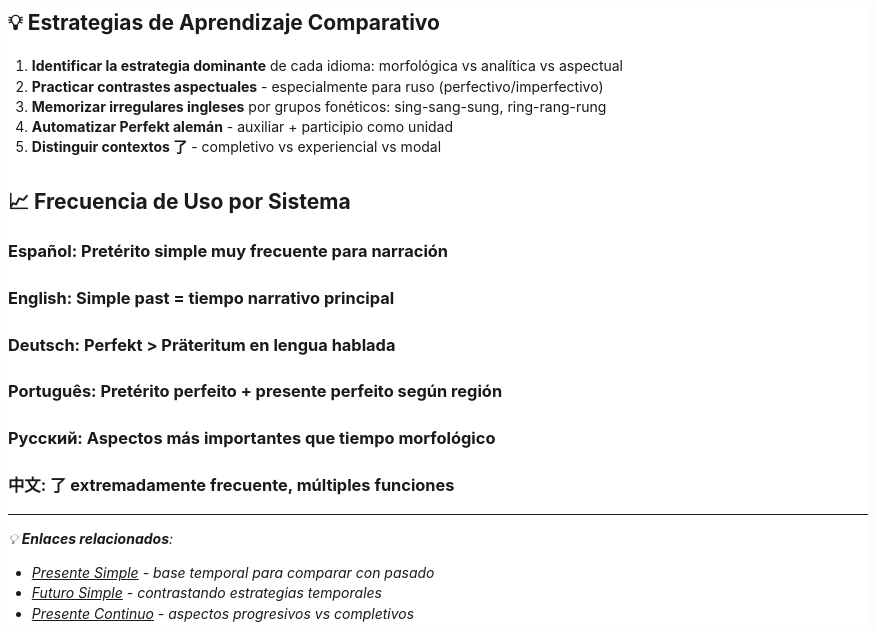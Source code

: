 ## 💡 Estrategias de Aprendizaje Comparativo

1. **Identificar la estrategia dominante** de cada idioma: morfológica vs analítica vs aspectual
2. **Practicar contrastes aspectuales** - especialmente para ruso (perfectivo/imperfectivo)
3. **Memorizar irregulares ingleses** por grupos fonéticos: sing-sang-sung, ring-rang-rung
4. **Automatizar Perfekt alemán** - auxiliar + participio como unidad
5. **Distinguir contextos 了** - completivo vs experiencial vs modal

## 📈 Frecuencia de Uso por Sistema

### **Español**: Pretérito simple muy frecuente para narración
### **English**: Simple past = tiempo narrativo principal  
### **Deutsch**: Perfekt > Präteritum en lengua hablada
### **Português**: Pretérito perfeito + presente perfeito según región
### **Русский**: Aspectos más importantes que tiempo morfológico
### **中文**: 了 extremadamente frecuente, múltiples funciones

---

*💡 **Enlaces relacionados**:*
- *[Presente Simple](${import.meta.env.BASE_URL}gramatica/presente-simple/) - base temporal para comparar con pasado*
- *[Futuro Simple](${import.meta.env.BASE_URL}gramatica/futuro-simple/) - contrastando estrategias temporales*
- *[Presente Continuo](${import.meta.env.BASE_URL}gramatica/presente-continuo/) - aspectos progresivos vs completivos*